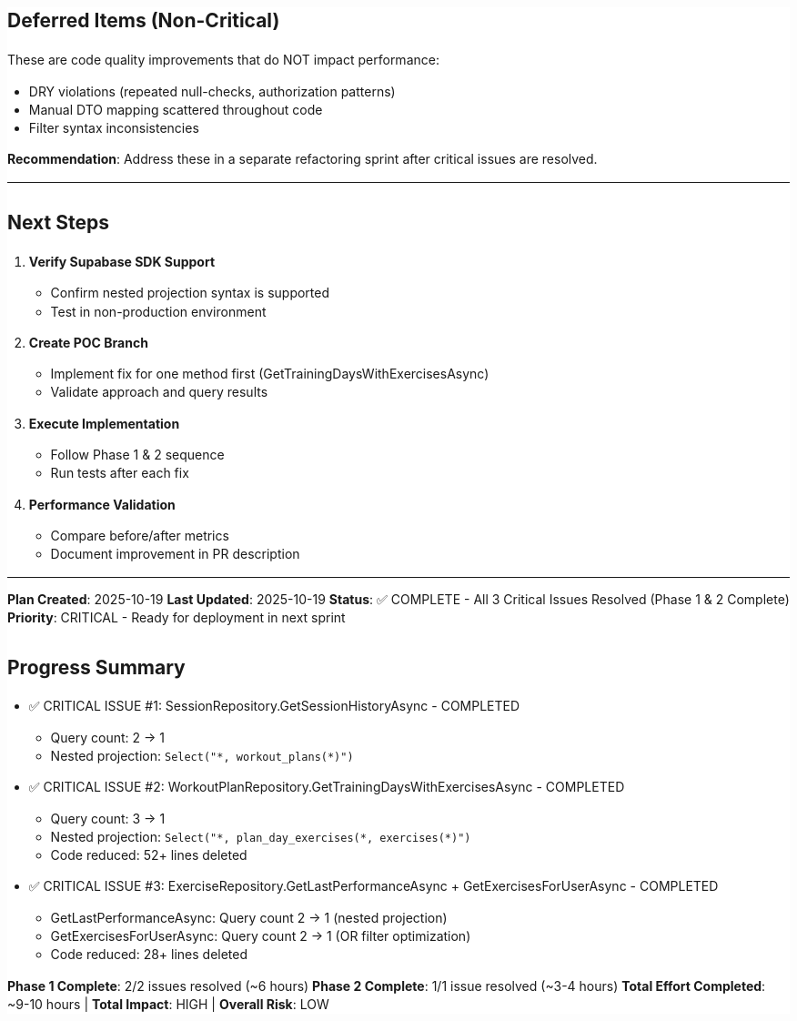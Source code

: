 
## Deferred Items (Non-Critical)

These are code quality improvements that do NOT impact performance:
- DRY violations (repeated null-checks, authorization patterns)
- Manual DTO mapping scattered throughout code
- Filter syntax inconsistencies

**Recommendation**: Address these in a separate refactoring sprint after critical issues are resolved.

---

## Next Steps

1. **Verify Supabase SDK Support**
   - Confirm nested projection syntax is supported
   - Test in non-production environment

2. **Create POC Branch**
   - Implement fix for one method first (GetTrainingDaysWithExercisesAsync)
   - Validate approach and query results

3. **Execute Implementation**
   - Follow Phase 1 & 2 sequence
   - Run tests after each fix

4. **Performance Validation**
   - Compare before/after metrics
   - Document improvement in PR description

---

**Plan Created**: 2025-10-19
**Last Updated**: 2025-10-19
**Status**: ✅ COMPLETE - All 3 Critical Issues Resolved (Phase 1 & 2 Complete)
**Priority**: CRITICAL - Ready for deployment in next sprint

## Progress Summary
- ✅ CRITICAL ISSUE #1: SessionRepository.GetSessionHistoryAsync - COMPLETED
  - Query count: 2 → 1
  - Nested projection: `Select("*, workout_plans(*)")`

- ✅ CRITICAL ISSUE #2: WorkoutPlanRepository.GetTrainingDaysWithExercisesAsync - COMPLETED
  - Query count: 3 → 1
  - Nested projection: `Select("*, plan_day_exercises(*, exercises(*)")`
  - Code reduced: 52+ lines deleted

- ✅ CRITICAL ISSUE #3: ExerciseRepository.GetLastPerformanceAsync + GetExercisesForUserAsync - COMPLETED
  - GetLastPerformanceAsync: Query count 2 → 1 (nested projection)
  - GetExercisesForUserAsync: Query count 2 → 1 (OR filter optimization)
  - Code reduced: 28+ lines deleted

**Phase 1 Complete**: 2/2 issues resolved (~6 hours)
**Phase 2 Complete**: 1/1 issue resolved (~3-4 hours)
**Total Effort Completed**: ~9-10 hours | **Total Impact**: HIGH | **Overall Risk**: LOW
